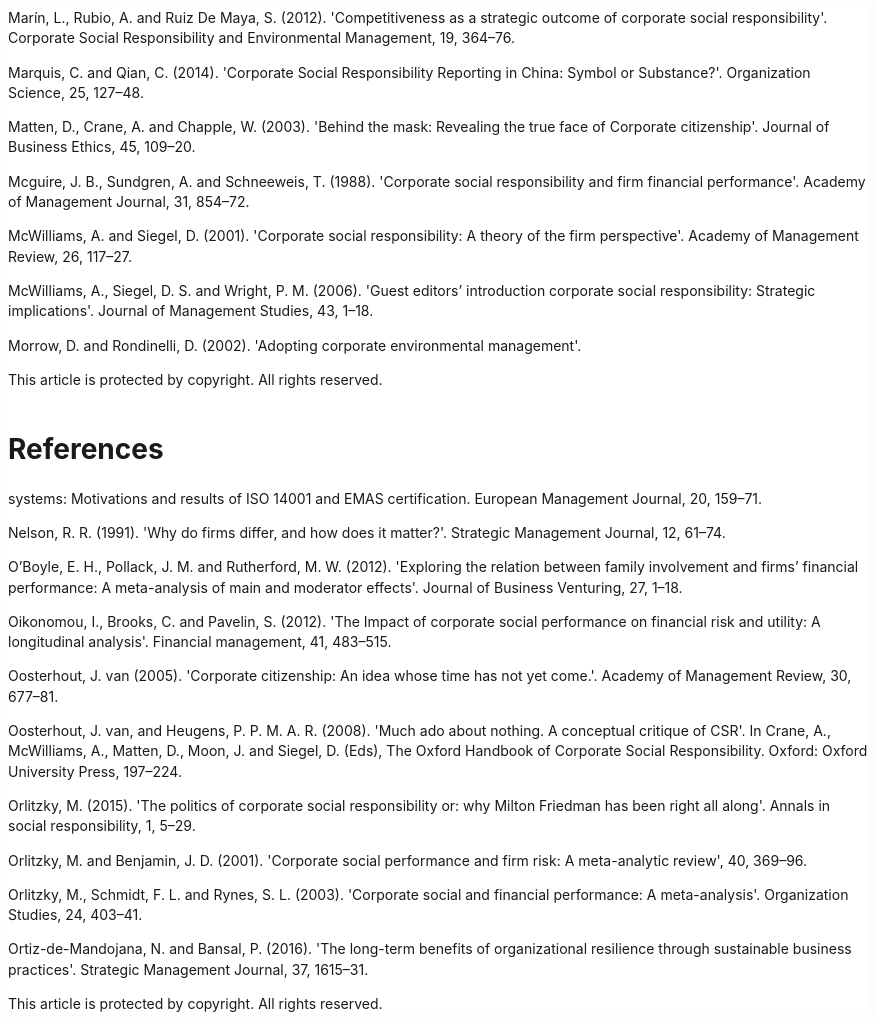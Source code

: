 Marín, L., Rubio, A. and Ruiz De Maya, S. (2012). 'Competitiveness as a strategic outcome of corporate social responsibility'. Corporate Social Responsibility and Environmental Management, 19, 364–76.

Marquis, C. and Qian, C. (2014). 'Corporate Social Responsibility Reporting in China: Symbol or Substance?'. Organization Science, 25, 127–48.

Matten, D., Crane, A. and Chapple, W. (2003). 'Behind the mask: Revealing the true face of Corporate citizenship'. Journal of Business Ethics, 45, 109–20.

Mcguire, J. B., Sundgren, A. and Schneeweis, T. (1988). 'Corporate social responsibility and firm financial performance'. Academy of Management Journal, 31, 854–72.

McWilliams, A. and Siegel, D. (2001). 'Corporate social responsibility: A theory of the firm perspective'. Academy of Management Review, 26, 117–27.

McWilliams, A., Siegel, D. S. and Wright, P. M. (2006). 'Guest editors’ introduction corporate social responsibility: Strategic implications'. Journal of Management Studies, 43, 1–18.

Morrow, D. and Rondinelli, D. (2002). 'Adopting corporate environmental management'.

This article is protected by copyright. All rights reserved.

# References

systems: Motivations and results of ISO 14001 and EMAS certification. European Management Journal, 20, 159–71.

Nelson, R. R. (1991). 'Why do firms differ, and how does it matter?'. Strategic Management Journal, 12, 61–74.

O’Boyle, E. H., Pollack, J. M. and Rutherford, M. W. (2012). 'Exploring the relation between family involvement and firms’ financial performance: A meta-analysis of main and moderator effects'. Journal of Business Venturing, 27, 1–18.

Oikonomou, I., Brooks, C. and Pavelin, S. (2012). 'The Impact of corporate social performance on financial risk and utility: A longitudinal analysis'. Financial management, 41, 483–515.

Oosterhout, J. van (2005). 'Corporate citizenship: An idea whose time has not yet come.'. Academy of Management Review, 30, 677–81.

Oosterhout, J. van, and Heugens, P. P. M. A. R. (2008). 'Much ado about nothing. A conceptual critique of CSR'. In Crane, A., McWilliams, A., Matten, D., Moon, J. and Siegel, D. (Eds), The Oxford Handbook of Corporate Social Responsibility. Oxford: Oxford University Press, 197–224.

Orlitzky, M. (2015). 'The politics of corporate social responsibility or: why Milton Friedman has been right all along'. Annals in social responsibility, 1, 5–29.

Orlitzky, M. and Benjamin, J. D. (2001). 'Corporate social performance and firm risk: A meta-analytic review', 40, 369–96.

Orlitzky, M., Schmidt, F. L. and Rynes, S. L. (2003). 'Corporate social and financial performance: A meta-analysis'. Organization Studies, 24, 403–41.

Ortiz-de-Mandojana, N. and Bansal, P. (2016). 'The long-term benefits of organizational resilience through sustainable business practices'. Strategic Management Journal, 37, 1615–31.

This article is protected by copyright. All rights reserved.
